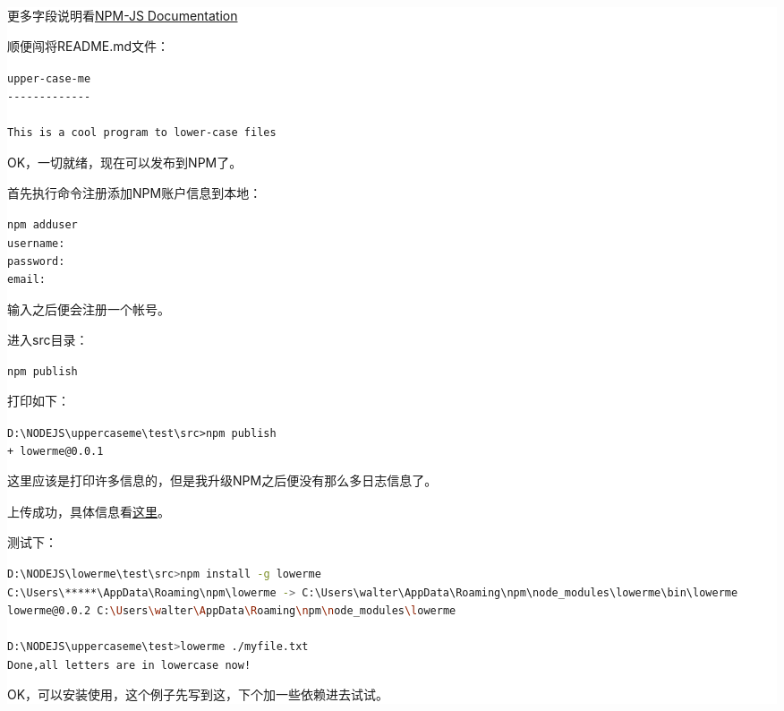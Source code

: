 更多字段说明看[NPM-JS Documentation](https://npmjs.org/doc/json.html)   

顺便闯将README.md文件：   

```
upper-case-me
-------------

This is a cool program to lower-case files
```
OK，一切就绪，现在可以发布到NPM了。   

首先执行命令注册添加NPM账户信息到本地：   
``` bash
npm adduser
username:
password:
email:
```   
输入之后便会注册一个帐号。

进入src目录：   
``` bash
npm publish
```   
打印如下：   
```
D:\NODEJS\uppercaseme\test\src>npm publish
+ lowerme@0.0.1
``` 
这里应该是打印许多信息的，但是我升级NPM之后便没有那么多日志信息了。   

上传成功，具体信息看[这里](https://www.npmjs.org/package/lowerme)。   

测试下：   
``` bash
D:\NODEJS\lowerme\test\src>npm install -g lowerme
C:\Users\*****\AppData\Roaming\npm\lowerme -> C:\Users\walter\AppData\Roaming\npm\node_modules\lowerme\bin\lowerme
lowerme@0.0.2 C:\Users\walter\AppData\Roaming\npm\node_modules\lowerme

D:\NODEJS\uppercaseme\test>lowerme ./myfile.txt
Done,all letters are in lowercase now!
```   

OK，可以安装使用，这个例子先写到这，下个加一些依赖进去试试。   




















